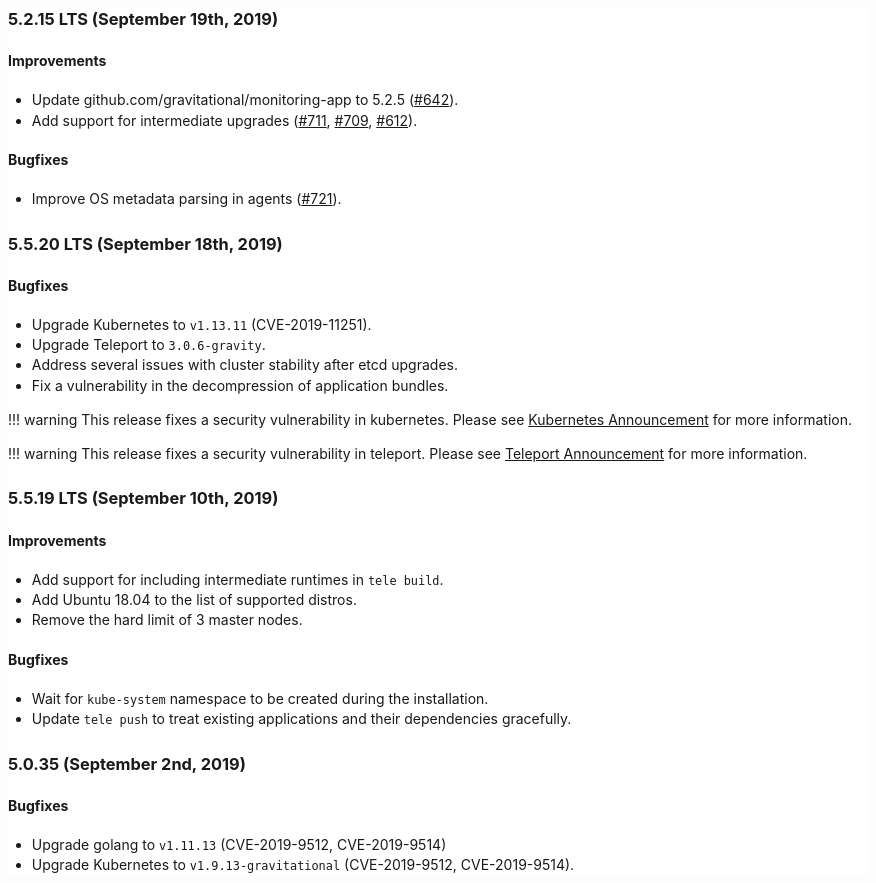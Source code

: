 ### 5.2.15 LTS (September 19th, 2019)

#### Improvements

* Update github.com/gravitational/monitoring-app to 5.2.5 ([#642](https://github.com/gravitational/gravity/pull/642)).
* Add support for intermediate upgrades ([#711](https://github.com/gravitational/gravity/pull/711), [#709](https://github.com/gravitational/gravity/pull/709), [#612](https://github.com/gravitational/gravity/pull/612)).

#### Bugfixes

* Improve OS metadata parsing in agents ([#721](https://github.com/gravitational/gravity/pull/721)).

### 5.5.20 LTS (September 18th, 2019)

#### Bugfixes

* Upgrade Kubernetes to `v1.13.11` (CVE-2019-11251).
* Upgrade Teleport to `3.0.6-gravity`.
* Address several issues with cluster stability after etcd upgrades.
* Fix a vulnerability in the decompression of application bundles.

!!! warning
    This release fixes a security vulnerability in kubernetes. Please see
    [Kubernetes Announcement](https://groups.google.com/forum/#!msg/kubernetes-announce/YYtEFdFimZ4/nZnOezZuBgAJ) for more information.

!!! warning
    This release fixes a security vulnerability in teleport. Please see
    [Teleport Announcement](https://github.com/gravitational/teleport/releases/tag/v4.0.5) for more information.

### 5.5.19 LTS (September 10th, 2019)

#### Improvements

* Add support for including intermediate runtimes in `tele build`.
* Add Ubuntu 18.04 to the list of supported distros.
* Remove the hard limit of 3 master nodes.

#### Bugfixes

* Wait for `kube-system` namespace to be created during the installation.
* Update `tele push` to treat existing applications and their dependencies gracefully.

### 5.0.35 (September 2nd, 2019)

#### Bugfixes

* Upgrade golang to `v1.11.13` (CVE-2019-9512, CVE-2019-9514)
* Upgrade Kubernetes to `v1.9.13-gravitational` (CVE-2019-9512, CVE-2019-9514).
